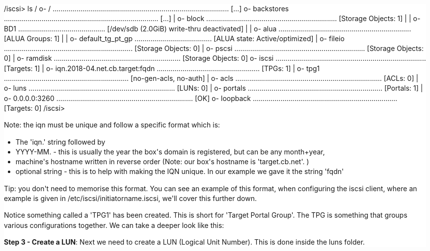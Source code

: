 
/iscsi> ls /
o- / ......................................................................................... [...]
  o- backstores .............................................................................. [...]
  | o- block .................................................................. [Storage Objects: 1]
  | | o- BD1 ............................................ [/dev/sdb (2.0GiB) write-thru deactivated]
  | |   o- alua ................................................................... [ALUA Groups: 1]
  | |     o- default_tg_pt_gp ....................................... [ALUA state: Active/optimized]
  | o- fileio ................................................................. [Storage Objects: 0]
  | o- pscsi .................................................................. [Storage Objects: 0]
  | o- ramdisk ................................................................ [Storage Objects: 0]
  o- iscsi ............................................................................ [Targets: 1]
  | o- iqn.2018-04.net.cb.target:fqdn .................................................... [TPGs: 1]
  |   o- tpg1 ............................................................... [no-gen-acls, no-auth]
  |     o- acls .......................................................................... [ACLs: 0]
  |     o- luns .......................................................................... [LUNs: 0]
  |     o- portals .................................................................... [Portals: 1]
  |       o- 0.0.0.0:3260 ..................................................................... [OK]
  o- loopback ......................................................................... [Targets: 0]
/iscsi>
</pre>

Note: the iqn must be unique and follow a specific format which is:

<ul>
	<li>The 'iqn.' string followed by</li>
	<li>YYYY-MM. - this is usually the year the box's domain is registered, but can be any month+year, </li>
	<li>machine's hostname written in reverse order (Note: our box's hostname is 'target.cb.net'. )</li>
	<li>optional string - this is to help with making the IQN unique. In our example we gave it the string 'fqdn'</li>
</ul>

Tip: you don't need to memorise this format. You can see an example of this format, when configuring the iscsi client, where an example is given in /etc/iscsi/initiatorname.iscsi, we'll cover this further down. 

Notice something called a 'TPG1' has been created. This is short for 'Target Portal Group'. The TPG is something that groups various configurations together. We can take a deeper look like this:

<strong>Step 3 - Create a LUN</strong>: Next we need to create a LUN (Logical Unit Number). This is done inside the luns folder. 
